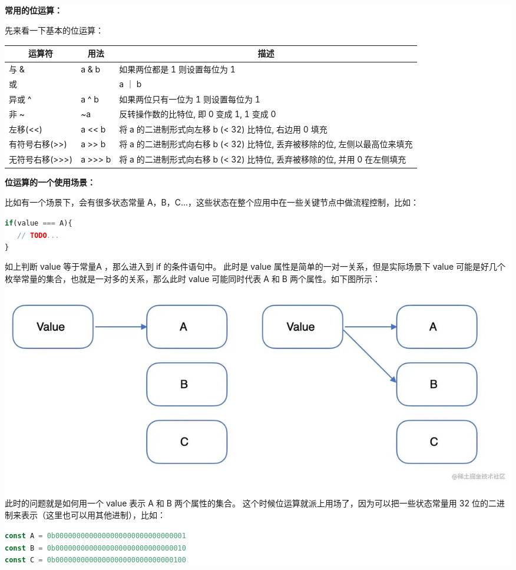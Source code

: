 **常用的位运算：**

先来看一下基本的位运算：

|  运算符  | 用法 |  描述    | 
|  ----  | ----  |   ----   | 
| 与 &   | a & b |  如果两位都是 1 则设置每位为 1  | 
| 或 |   | a ｜ b |  如果两位之一为 1 则设置每位为 1 | 
| 异或 ^   | a ^ b |  如果两位只有一位为 1 则设置每位为 1| 
| 非 ~  | ~a |  反转操作数的比特位, 即 0 变成 1, 1 变成 0| 
| 左移(<<) | a << b | 将 a 的二进制形式向左移 b (< 32) 比特位, 右边用 0 填充 | 
| 有符号右移(>>) | a >> b | 将 a 的二进制形式向右移 b (< 32) 比特位, 丢弃被移除的位, 左侧以最高位来填充 | 
| 无符号右移(>>>) | a >>> b	 | 将 a 的二进制形式向右移 b (< 32) 比特位, 丢弃被移除的位, 并用 0 在左侧填充| 

**位运算的一个使用场景：**

比如有一个场景下，会有很多状态常量 A，B，C...，这些状态在整个应用中在一些关键节点中做流程控制，比如：

````js
if(value === A){
   // TODO...
}
````
如上判断 value 等于常量A ，那么进入到 if 的条件语句中。
此时是 value 属性是简单的一对一关系，但是实际场景下 value 可能是好几个枚举常量的集合，也就是一对多的关系，那么此时 value 可能同时代表 A 和 B 两个属性。如下图所示：


![8-3-2.jpg](./images/d618a98ecd33cffaecb70b0da4b7a6f7.webp )

此时的问题就是如何用一个 value 表示 A 和 B 两个属性的集合。
这个时候位运算就派上用场了，因为可以把一些状态常量用 32 位的二进制来表示（这里也可以用其他进制），比如：

````js
const A = 0b0000000000000000000000000000001
const B = 0b0000000000000000000000000000010
const C = 0b0000000000000000000000000000100
````
